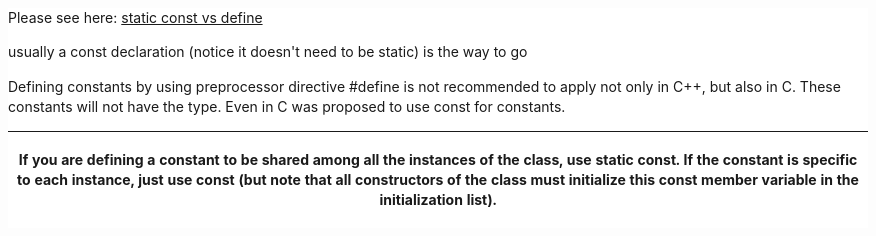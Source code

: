 

Please see here: [static const vs define](http://cboard.cprogramming.com/cplusplus-programming/96595-static-const-vs-sharpdefine.html)

usually a const declaration (notice it doesn't need to be static) is the way to go

Defining constants by using preprocessor directive #define is not recommended to apply not only in C++, but also in C. These constants will not have the type. Even in C was proposed to use const for constants.

<table><colgroup><col style="width: 100%" /></colgroup><thead><tr class="header"><th><p>If you are defining a constant to be shared among all the instances of the class, use static const. If the constant is specific to each instance, just use const (but note that all constructors of the class must initialize this const member variable in the initialization list).</p><p></p></th></tr></thead><tbody></tbody></table>
